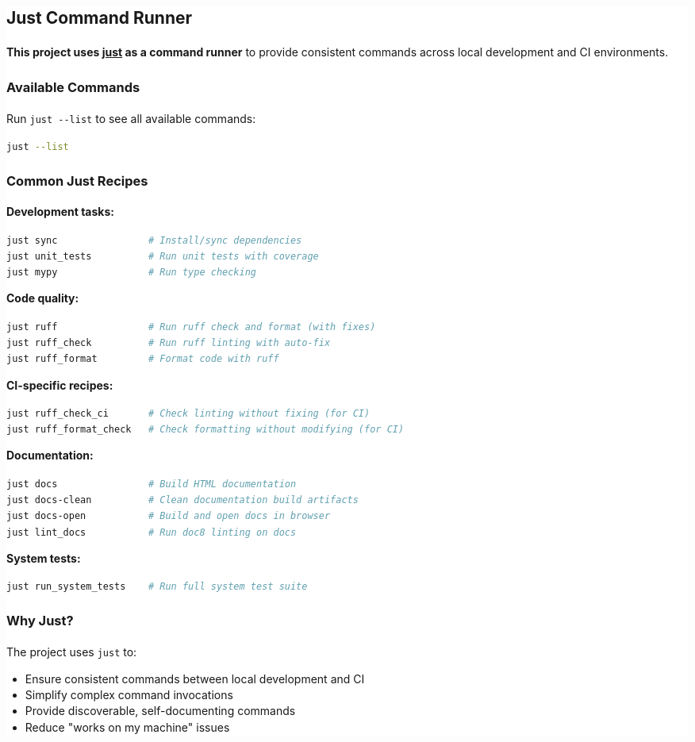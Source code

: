 ## Just Command Runner

**This project uses [just](https://github.com/casey/just) as a command runner** to provide consistent commands across local development and CI environments.

### Available Commands

Run `just --list` to see all available commands:

```bash
just --list
```

### Common Just Recipes

**Development tasks:**
```bash
just sync                # Install/sync dependencies
just unit_tests          # Run unit tests with coverage
just mypy                # Run type checking
```

**Code quality:**
```bash
just ruff                # Run ruff check and format (with fixes)
just ruff_check          # Run ruff linting with auto-fix
just ruff_format         # Format code with ruff
```

**CI-specific recipes:**
```bash
just ruff_check_ci       # Check linting without fixing (for CI)
just ruff_format_check   # Check formatting without modifying (for CI)
```

**Documentation:**
```bash
just docs                # Build HTML documentation
just docs-clean          # Clean documentation build artifacts
just docs-open           # Build and open docs in browser
just lint_docs           # Run doc8 linting on docs
```

**System tests:**
```bash
just run_system_tests    # Run full system test suite
```

### Why Just?

The project uses `just` to:
- Ensure consistent commands between local development and CI
- Simplify complex command invocations
- Provide discoverable, self-documenting commands
- Reduce "works on my machine" issues
